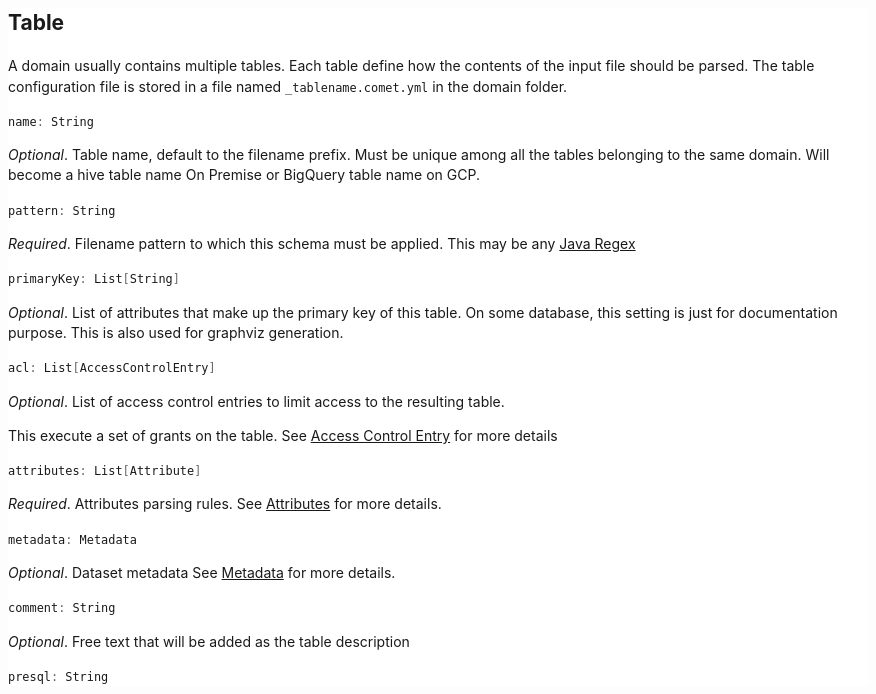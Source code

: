 
## Table

A domain usually contains multiple tables. Each table define how the contents of the input file should be parsed.
The table configuration file is stored in a file named `_tablename.comet.yml` in the domain folder.

````scala
name: String
````
*Optional*. Table name, default to the filename prefix. Must be unique among all the tables belonging to the same domain.
Will become a hive table name On Premise or BigQuery table name on GCP.

````scala
pattern: String
````
*Required*. Filename pattern to which this schema must be applied. This may be any [Java Regex](https://docs.oracle.com/javase/8/docs/api/java/util/regex/Pattern.html)

````scala
primaryKey: List[String]
````
*Optional*. List of attributes that make up the primary key of this table. 
On some database, this setting is just for documentation purpose.
This is also used for graphviz generation.

````scala
acl: List[AccessControlEntry]
````
*Optional*.
List of access control entries to limit access to the resulting table.

This execute a set of grants on  the table.
See [Access Control Entry](#accesscontrolentry) for more details


````scala
attributes: List[Attribute]
````

*Required*. Attributes parsing rules.
See [Attributes](#attribute) for more details.

````scala
metadata: Metadata
````
*Optional*. Dataset metadata
See [Metadata](#metadata) for more details.

````scala
comment: String
````
*Optional*. Free text that will be added as the table description

````scala
presql: String
````
